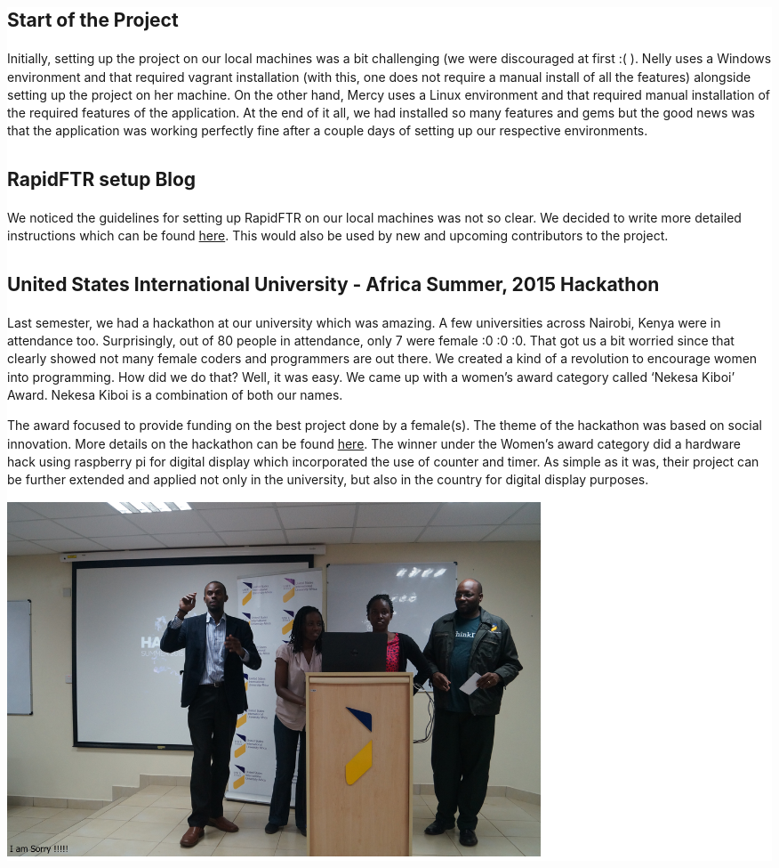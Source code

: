 Start of the Project
------------------------

Initially, setting up the project on our local machines was a bit challenging (we were discouraged at first :( ). Nelly uses a Windows environment and that required vagrant installation (with this, one does not require a manual install of all the features) alongside setting up the project on her machine. On the other hand, Mercy uses a Linux environment and that required manual installation of the required features of the application. At the end of it all, we had installed so many features and gems but the good news was that the application was working perfectly fine after a couple days of setting up our respective environments. 

RapidFTR setup Blog
----------------------

We noticed the guidelines for setting up RapidFTR on our local machines was not so clear. We decided to write more detailed instructions which can be found [here](https://teamtremors.wordpress.com/). This would also be used by new and upcoming contributors to the project.

United States International University - Africa Summer, 2015 Hackathon
-----------------------------------------------------------------------

Last semester, we had a hackathon at our university which was amazing. A few universities across Nairobi, Kenya were in attendance too. Surprisingly, out of 80 people in attendance, only 7 were female :0 :0 :0. That got us a bit worried since that clearly showed not many female coders and programmers are out there. We created a kind of a revolution to encourage women into programming. How did we do that? Well, it was easy. We came up with a women’s award category called ‘Nekesa Kiboi’ Award. Nekesa Kiboi is a combination of both our names.

The award focused to provide funding on the best project done by a female(s). The theme of the hackathon was based on social innovation. More details on the hackathon can be found [here](https://usiuhackathon.me). The winner under the Women’s award category did a hardware hack using raspberry pi for digital display which incorporated the use of counter and timer. As simple as it was, their project can be further extended and applied not only in the university, but also in the country for digital display purposes. 

<img src="/img/blog/2015/announceTremors.JPG" alt="Team Tremors" width="600">